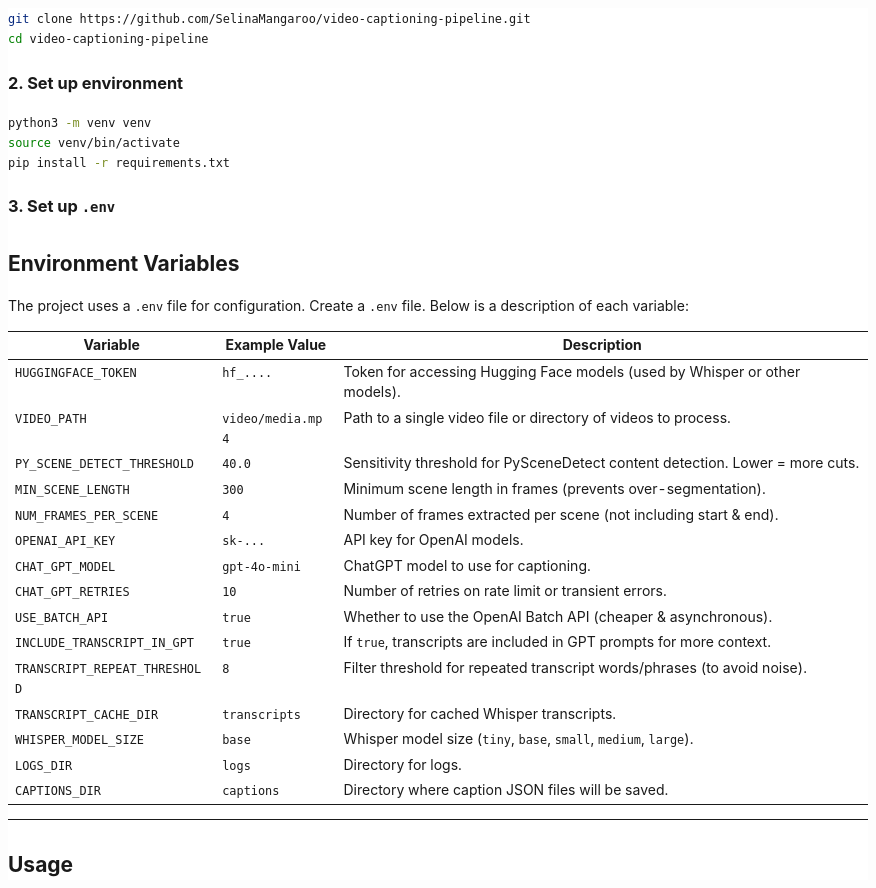 ```bash
git clone https://github.com/SelinaMangaroo/video-captioning-pipeline.git
cd video-captioning-pipeline
```

### 2. Set up environment

```bash
python3 -m venv venv
source venv/bin/activate
pip install -r requirements.txt
```

### 3. Set up `.env`

## Environment Variables

The project uses a `.env` file for configuration. Create a `.env` file. Below is a description of each variable:

| Variable                     | Example Value          | Description                                                                  |
|------------------------------|------------------------|------------------------------------------------------------------------------|
| `HUGGINGFACE_TOKEN`          | `hf_....`              | Token for accessing Hugging Face models (used by Whisper or other models).   |
| `VIDEO_PATH`                 | `video/media.mp4`      | Path to a single video file or directory of videos to process.               |
| `PY_SCENE_DETECT_THRESHOLD`  | `40.0`                 | Sensitivity threshold for PySceneDetect content detection. Lower = more cuts.|
| `MIN_SCENE_LENGTH`           | `300`                  | Minimum scene length in frames (prevents over-segmentation).                 |
| `NUM_FRAMES_PER_SCENE`       | `4`                    | Number of frames extracted per scene (not including start & end).            |
| `OPENAI_API_KEY`             | `sk-...`               | API key for OpenAI models.                                                   |
| `CHAT_GPT_MODEL`             | `gpt-4o-mini`          | ChatGPT model to use for captioning.                                         |
| `CHAT_GPT_RETRIES`           | `10`                   | Number of retries on rate limit or transient errors.                         |
| `USE_BATCH_API`              | `true`                 | Whether to use the OpenAI Batch API (cheaper & asynchronous).                |
| `INCLUDE_TRANSCRIPT_IN_GPT`  | `true`                 | If `true`, transcripts are included in GPT prompts for more context.         |
| `TRANSCRIPT_REPEAT_THRESHOLD`| `8`                    | Filter threshold for repeated transcript words/phrases (to avoid noise).     |
| `TRANSCRIPT_CACHE_DIR`       | `transcripts`          | Directory for cached Whisper transcripts.                                    |
| `WHISPER_MODEL_SIZE`         | `base`                 | Whisper model size (`tiny`, `base`, `small`, `medium`, `large`).             |
| `LOGS_DIR`                   | `logs`                 | Directory for logs.                                                          |
| `CAPTIONS_DIR`               | `captions`             | Directory where caption JSON files will be saved.                            |

---

## Usage
